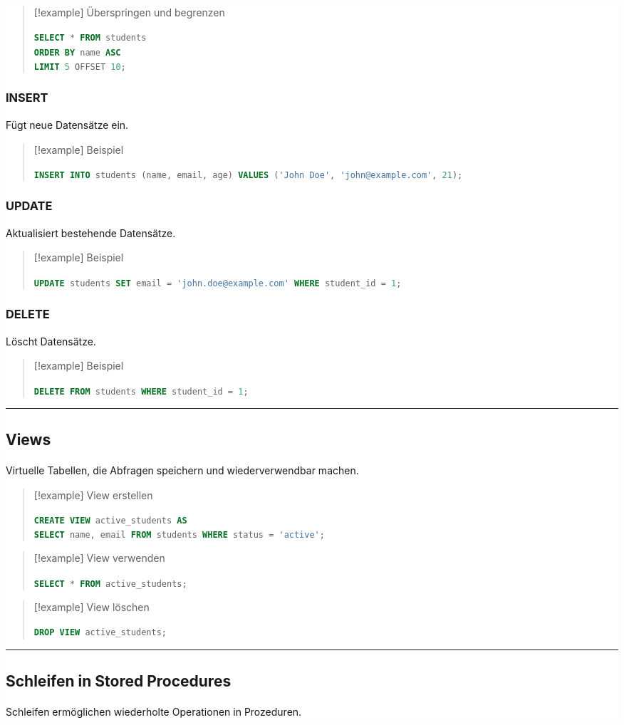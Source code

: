 > [!example] Überspringen und begrenzen
> ```sql
> SELECT * FROM students
> ORDER BY name ASC
> LIMIT 5 OFFSET 10;
> ```

### INSERT
Fügt neue Datensätze ein.
> [!example] Beispiel
> ```sql
> INSERT INTO students (name, email, age) VALUES ('John Doe', 'john@example.com', 21);
> ```

### UPDATE
Aktualisiert bestehende Datensätze.
> [!example] Beispiel
> ```sql
> UPDATE students SET email = 'john.doe@example.com' WHERE student_id = 1;
> ```

### DELETE
Löscht Datensätze.
> [!example] Beispiel
> ```sql
> DELETE FROM students WHERE student_id = 1;
> ```

---

## Views
Virtuelle Tabellen, die Abfragen speichern und wiederverwendbar machen.
> [!example] View erstellen
> ```sql
> CREATE VIEW active_students AS
> SELECT name, email FROM students WHERE status = 'active';
> ```

> [!example] View verwenden
> ```sql
> SELECT * FROM active_students;
> ```

> [!example] View löschen
> ```sql
> DROP VIEW active_students;
> ```

---

## Schleifen in Stored Procedures
Schleifen ermöglichen wiederholte Operationen in Prozeduren.
